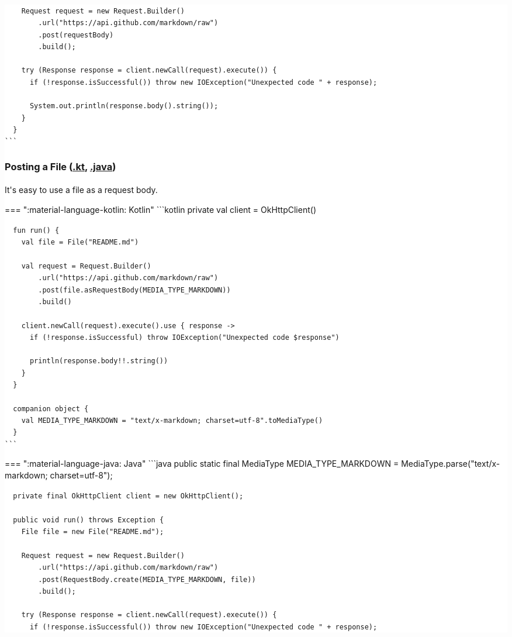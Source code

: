         Request request = new Request.Builder()
            .url("https://api.github.com/markdown/raw")
            .post(requestBody)
            .build();

        try (Response response = client.newCall(request).execute()) {
          if (!response.isSuccessful()) throw new IOException("Unexpected code " + response);

          System.out.println(response.body().string());
        }
      }
    ```

### Posting a File ([.kt][PostFileKotlin], [.java][PostFileJava])

It's easy to use a file as a request body.

=== ":material-language-kotlin: Kotlin"
    ```kotlin
      private val client = OkHttpClient()

      fun run() {
        val file = File("README.md")

        val request = Request.Builder()
            .url("https://api.github.com/markdown/raw")
            .post(file.asRequestBody(MEDIA_TYPE_MARKDOWN))
            .build()

        client.newCall(request).execute().use { response ->
          if (!response.isSuccessful) throw IOException("Unexpected code $response")

          println(response.body!!.string())
        }
      }

      companion object {
        val MEDIA_TYPE_MARKDOWN = "text/x-markdown; charset=utf-8".toMediaType()
      }
    ```
=== ":material-language-java: Java"
    ```java
      public static final MediaType MEDIA_TYPE_MARKDOWN
          = MediaType.parse("text/x-markdown; charset=utf-8");

      private final OkHttpClient client = new OkHttpClient();

      public void run() throws Exception {
        File file = new File("README.md");

        Request request = new Request.Builder()
            .url("https://api.github.com/markdown/raw")
            .post(RequestBody.create(MEDIA_TYPE_MARKDOWN, file))
            .build();

        try (Response response = client.newCall(request).execute()) {
          if (!response.isSuccessful()) throw new IOException("Unexpected code " + response);


 [SynchronousGetJava]: https://github.com/square/okhttp/blob/master/samples/guide/src/main/java/okhttp3/recipes/SynchronousGet.java
 [SynchronousGetKotlin]: https://github.com/square/okhttp/blob/master/samples/guide/src/main/java/okhttp3/recipes/kt/SynchronousGet.kt
 [AsynchronousGetJava]: https://github.com/square/okhttp/blob/master/samples/guide/src/main/java/okhttp3/recipes/AsynchronousGet.java
 [AsynchronousGetKotlin]: https://github.com/square/okhttp/blob/master/samples/guide/src/main/java/okhttp3/recipes/kt/AsynchronousGet.kt
 [AccessHeadersJava]: https://github.com/square/okhttp/blob/master/samples/guide/src/main/java/okhttp3/recipes/AccessHeaders.java
 [AccessHeadersKotlin]: https://github.com/square/okhttp/blob/master/samples/guide/src/main/java/okhttp3/recipes/kt/AccessHeaders.kt
 [PostStringJava]: https://github.com/square/okhttp/blob/master/samples/guide/src/main/java/okhttp3/recipes/PostString.java
 [PostStringKotlin]: https://github.com/square/okhttp/blob/master/samples/guide/src/main/java/okhttp3/recipes/kt/PostString.kt
 [PostStreamingJava]: https://github.com/square/okhttp/blob/master/samples/guide/src/main/java/okhttp3/recipes/PostStreaming.java
 [PostStreamingKotlin]: https://github.com/square/okhttp/blob/master/samples/guide/src/main/java/okhttp3/recipes/kt/PostStreaming.kt
 [PostFileJava]: https://github.com/square/okhttp/blob/master/samples/guide/src/main/java/okhttp3/recipes/PostFile.java
 [PostFileKotlin]: https://github.com/square/okhttp/blob/master/samples/guide/src/main/java/okhttp3/recipes/kt/PostFile.kt
 [PostFormJava]: https://github.com/square/okhttp/blob/master/samples/guide/src/main/java/okhttp3/recipes/PostForm.java
 [PostFormKotlin]: https://github.com/square/okhttp/blob/master/samples/guide/src/main/java/okhttp3/recipes/kt/PostForm.kt
 [PostMultipartJava]: https://github.com/square/okhttp/blob/master/samples/guide/src/main/java/okhttp3/recipes/PostMultipart.java
 [PostMultipartKotlin]: https://github.com/square/okhttp/blob/master/samples/guide/src/main/java/okhttp3/recipes/kt/PostMultipart.kt
 [ParseResponseWithMoshiJava]: https://github.com/square/okhttp/blob/master/samples/guide/src/main/java/okhttp3/recipes/ParseResponseWithMoshi.java
 [ParseResponseWithMoshiKotlin]: https://github.com/square/okhttp/blob/master/samples/guide/src/main/java/okhttp3/recipes/kt/ParseResponseWithMoshi.kt
 [CacheResponseJava]: https://github.com/square/okhttp/blob/master/samples/guide/src/main/java/okhttp3/recipes/CacheResponse.java
 [CacheResponseKotlin]: https://github.com/square/okhttp/blob/master/samples/guide/src/main/java/okhttp3/recipes/kt/CacheResponse.kt
 [CancelCallJava]: https://github.com/square/okhttp/blob/master/samples/guide/src/main/java/okhttp3/recipes/CancelCall.java
 [CancelCallKotlin]: https://github.com/square/okhttp/blob/master/samples/guide/src/main/java/okhttp3/recipes/kt/CancelCall.kt
 [ConfigureTimeoutsJava]: https://github.com/square/okhttp/blob/master/samples/guide/src/main/java/okhttp3/recipes/ConfigureTimeouts.java
 [ConfigureTimeoutsKotlin]: https://github.com/square/okhttp/blob/master/samples/guide/src/main/java/okhttp3/recipes/kt/ConfigureTimeouts.kt
 [PerCallSettingsJava]: https://github.com/square/okhttp/blob/master/samples/guide/src/main/java/okhttp3/recipes/PerCallSettings.java
 [PerCallSettingsKotlin]: https://github.com/square/okhttp/blob/master/samples/guide/src/main/java/okhttp3/recipes/kt/PerCallSettings.kt
 [AuthenticateJava]: https://github.com/square/okhttp/blob/master/samples/guide/src/main/java/okhttp3/recipes/Authenticate.java
 [AuthenticateKotlin]: https://github.com/square/okhttp/blob/master/samples/guide/src/main/java/okhttp3/recipes/kt/Authenticate.kt